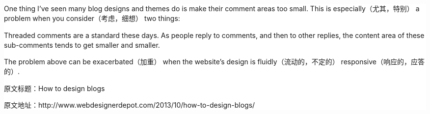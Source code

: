 <p>One thing I’ve seen many blog designs and themes do is make their comment areas too small. This is especially（尤其，特别） a problem when you consider（考虑，细想） two things:</p>

<p>Threaded comments are a standard these days. As people reply to comments, and then to other replies, the content area of these sub-comments tends to get smaller and smaller.</p>
<p>The problem above can be exacerbated（加重） when the website’s design is fluidly（流动的，不定的） responsive（响应的，应答的）.</p>
<p>原文标题：How to design blogs</p>
<p>原文地址：http://www.webdesignerdepot.com/2013/10/how-to-design-blogs/</p>